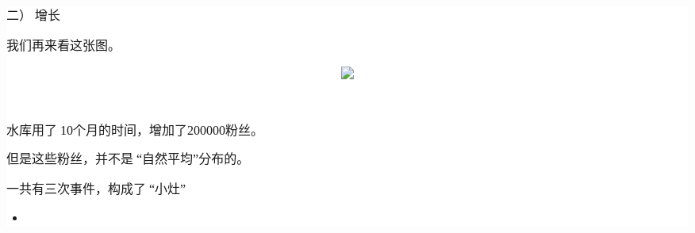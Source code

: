 <span style="font-family:楷体;line-height:150%;font-size:16px;">
</span>
</p>
<p style="line-height:150%;">
<span style="font-family:楷体;font-size:16px;">
          二）
         </span>
<span style="font-family:楷体;line-height:150%;font-size:16px;">
<span style="font-family:楷体;">
           增长
          </span>
</span>
</p>
<p style="line-height:150%;">
<span style="font-family:楷体;line-height:150%;font-size:16px;">
</span>
</p>
<p style="line-height:150%;">
<span style="font-family:楷体;line-height:150%;font-size:16px;">
<span style="font-family:楷体;">
           我们再来看这张图。
          </span>
</span>
</p>
<p style="text-align: center;">
<img class="" data-backh="365" data-backw="558" data-before-oversubscription-url="https://mmbiz.qpic.cn/mmbiz_png/Ok4hZ0tV6r46xicxia9e1ey6UBjAVCaiaF9Tdj6XvS4zSWEtbAa6ibb4PTzIZKyibJe1f3FwUuQEA1O7FFYG6cutgBg/0?wx_fmt=png" data-copyright="0" data-ratio="0.6535947712418301" data-s="300,640" data-src="" data-type="png" data-w="1224" src="{{ '/img/Ok4hZ0tV6r46xicxia9e1ey6UBjAVCaiaF9Tdj6XvS4zSWEtbAa6ibb4PTzIZKyibJe1f3FwUuQEA1O7FFYG6cutgBg.png' | prepend: site.img | replace: '//','/' }}" style="width: 100%;height: auto;"/>
</p>
<p style="line-height:150%;">
<span style="font-family: 楷体;font-size: 16px;">
<br/>
</span>
</p>
<p style="line-height:150%;">
<span style="font-family: 楷体;font-size: 16px;">
          水库用了
         </span>
<span style="font-family: 楷体;font-size: 16px;">
          10个月的时间，增加了200000粉丝。
         </span>
</p>
<p style="line-height:150%;">
<span style="font-family:楷体;line-height:150%;font-size:16px;">
<span style="font-family:楷体;">
           但是这些粉丝，并不是
          </span>
          “自然平均”分布的。
         </span>
</p>
<p style="line-height:150%;">
<span style="font-family:楷体;line-height:150%;font-size:16px;">
</span>
</p>
<p style="line-height: 150%;margin-bottom: 5px;">
<span style="font-family:楷体;line-height:150%;font-size:16px;">
<span style="font-family:楷体;">
           一共有三次事件，构成了
          </span>
          “小灶”
         </span>
</p>
<ul class="list-paddingleft-2" style="list-style-type: disc;">
<li>
<p style="margin-left:28px;line-height:150%;">